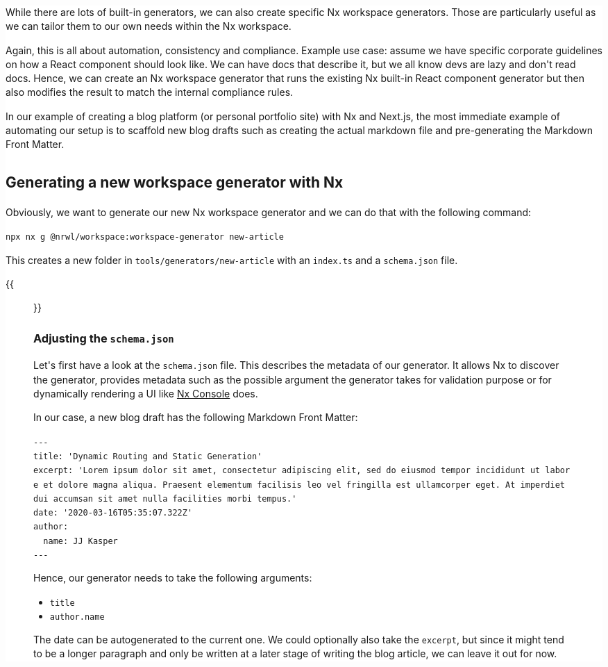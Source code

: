 While there are lots of built-in generators, we can also create specific Nx workspace generators. Those are particularly useful as we can tailor them to our own needs within the Nx workspace. 

Again, this is all about automation, consistency and compliance. Example use case: assume we have specific corporate guidelines on how a React component should look like. We can have docs that describe it, but we all know devs are lazy and don't read docs. Hence, we can create an Nx workspace generator that runs the existing Nx built-in React component generator but then also modifies the result to match the internal compliance rules.

In our example of creating a blog platform (or personal portfolio site) with Nx and Next.js, the most immediate example of automating our setup is to scaffold new blog drafts such as creating the actual markdown file and pre-generating the Markdown Front Matter.

## Generating a new workspace generator with Nx

Obviously, we want to generate our new Nx workspace generator and we can do that with the following command:

```
npx nx g @nrwl/workspace:workspace-generator new-article
```

This creates a new folder in `tools/generators/new-article` with an `index.ts` and a `schema.json` file.

{{<figure url="/blog/assets/imgs/nextjs-nx-series/workspace-generator-fs-tree.png" size="medium">}}

### Adjusting the `schema.json`

Let's first have a look at the `schema.json` file. This describes the metadata of our generator. It allows Nx to discover the generator, provides metadata such as the possible argument the generator takes for validation purpose or for dynamically rendering a UI like [Nx Console](https://marketplace.visualstudio.com/items?itemName=nrwl.angular-console) does.

In our case, a new blog draft has the following Markdown Front Matter:

```
---
title: 'Dynamic Routing and Static Generation'
excerpt: 'Lorem ipsum dolor sit amet, consectetur adipiscing elit, sed do eiusmod tempor incididunt ut labore et dolore magna aliqua. Praesent elementum facilisis leo vel fringilla est ullamcorper eget. At imperdiet dui accumsan sit amet nulla facilities morbi tempus.'
date: '2020-03-16T05:35:07.322Z'
author:
  name: JJ Kasper
---
```

Hence, our generator needs to take the following arguments:

- `title`
- `author.name`

The date can be autogenerated to the current one. We could optionally also take the `excerpt`, but since it might tend to be a longer paragraph and only be written at a later stage of writing the blog article, we can leave it out for now.
